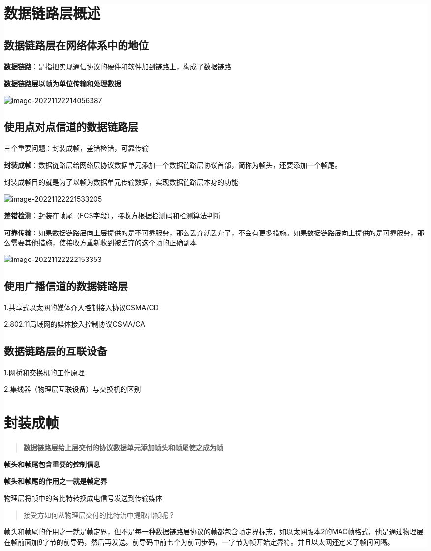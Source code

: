 # 数据链路层概述

## 数据链路层在网络体系中的地位

**数据链路**：是指把实现通信协议的硬件和软件加到链路上，构成了数据链路

**数据链路层以帧为单位传输和处理数据**

![image-20221122214056387](C:\Users\邓\AppData\Roaming\Typora\typora-user-images\image-20221122214056387.png)

## 使用点对点信道的数据链路层

三个重要问题：封装成帧，差错检错，可靠传输

**封装成帧**：数据链路层给网络层协议数据单元添加一个数据链路层协议首部，简称为帧头，还要添加一个帧尾。

封装成帧目的就是为了以帧为数据单元传输数据，实现数据链路层本身的功能

![image-20221122221533205](C:\Users\邓\AppData\Roaming\Typora\typora-user-images\image-20221122221533205.png)

**差错检测**：封装在帧尾（FCS字段），接收方根据检测码和检测算法判断

**可靠传输**：如果数据链路层向上层提供的是不可靠服务，那么丢弃就丢弃了，不会有更多措施。如果数据链路层向上提供的是可靠服务，那么需要其他措施，使接收方重新收到被丢弃的这个帧的正确副本

![image-20221122222153353](C:\Users\邓\AppData\Roaming\Typora\typora-user-images\image-20221122222153353.png)

## 使用广播信道的数据链路层

1.共享式以太网的媒体介入控制接入协议CSMA/CD

2.802.11局域网的媒体接入控制协议CSMA/CA

## 数据链路层的互联设备

1.网桥和交换机的工作原理

2.集线器（物理层互联设备）与交换机的区别



# 封装成帧

> **数据链路层给上层交付的协议数据单元添加帧头和帧尾使之成为帧**

**帧头和帧尾包含重要的控制信息**

**帧头和帧尾的作用之一就是帧定界**

物理层将帧中的各比特转换成电信号发送到传输媒体

> 接受方如何从物理层交付的比特流中提取出帧呢？

帧头和帧尾的作用之一就是帧定界，但不是每一种数据链路层协议的帧都包含帧定界标志，如以太网版本2的MAC帧格式，他是通过物理层在帧前面加8字节的前导码，然后再发送。前导码中前七个为前同步码，一字节为帧开始定界符。并且以太网还定义了帧间间隔。

